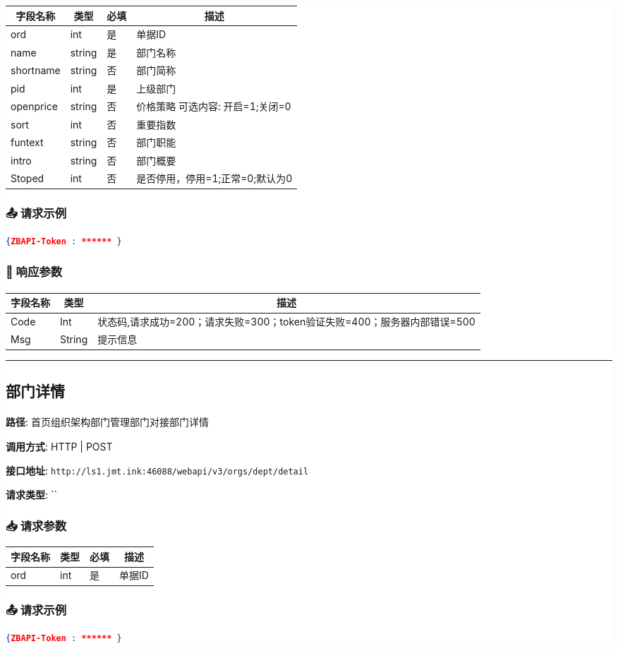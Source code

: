 | 字段名称 | 类型 | 必填 | 描述 |
|----------|------|------|------|
| ord | int | 是 | 单据ID |
| name | string | 是 | 部门名称 |
| shortname | string | 否 | 部门简称 |
| pid | int | 是 | 上级部门 |
| openprice | string | 否 | 价格策略 可选内容: 开启=1;关闭=0 |
| sort | int | 否 | 重要指数 |
| funtext | string | 否 | 部门职能 |
| intro | string | 否 | 部门概要 |
| Stoped | int | 否 | 是否停用，停用=1;正常=0;默认为0 |

### 📤 请求示例

```json
{ZBAPI-Token : ****** }
```

### 📨 响应参数

| 字段名称 | 类型 | 描述 |
|----------|------|------|
| Code | Int | 状态码,请求成功=200；请求失败=300；token验证失败=400；服务器内部错误=500 |
| Msg | String | 提示信息 |

---

## 部门详情

**路径**: 首页组织架构部门管理部门对接部门详情

**调用方式**: HTTP | POST

**接口地址**: `http://ls1.jmt.ink:46088/webapi/v3/orgs/dept/detail`

**请求类型**: ``

### 📥 请求参数

| 字段名称 | 类型 | 必填 | 描述 |
|----------|------|------|------|
| ord | int | 是 | 单据ID |

### 📤 请求示例

```json
{ZBAPI-Token : ****** }
```
